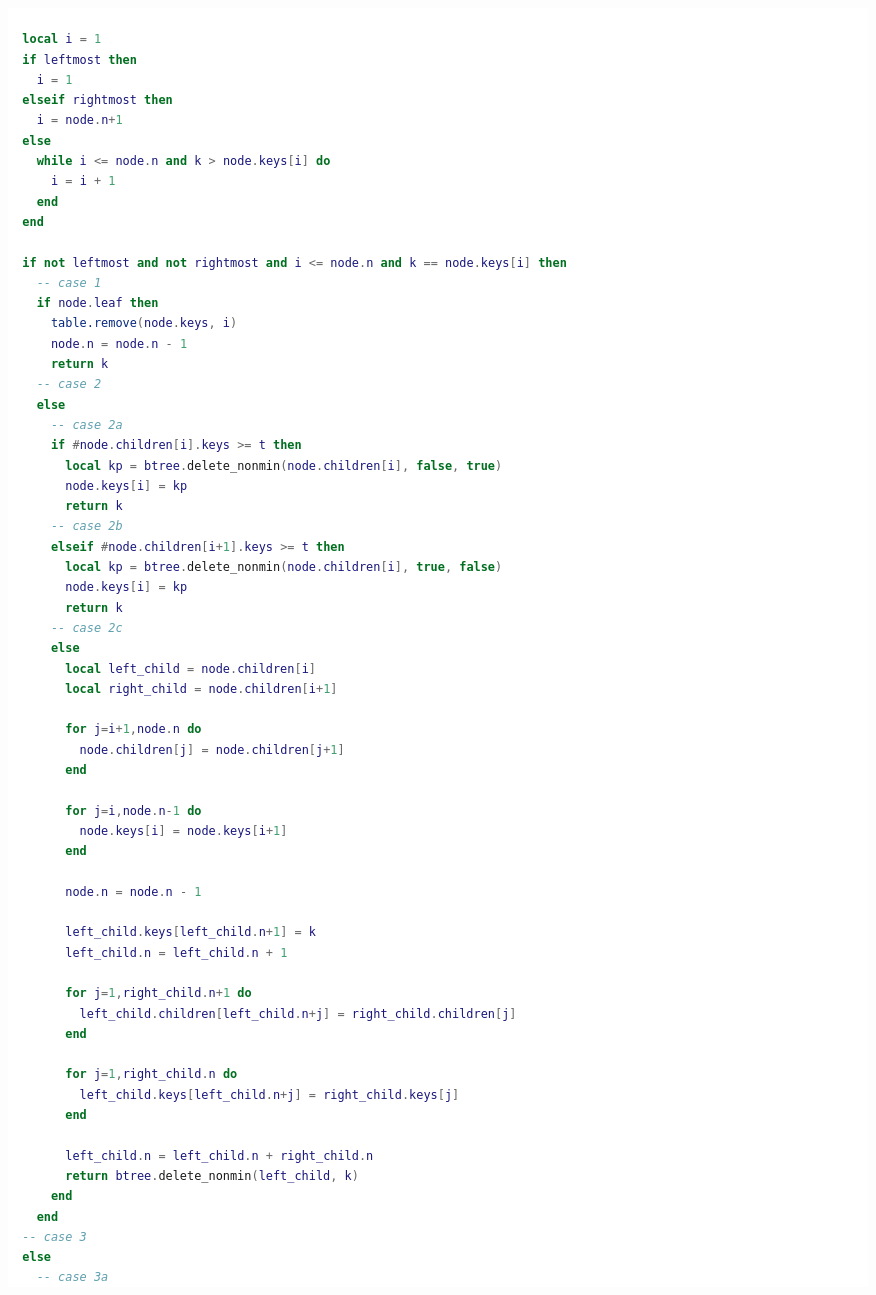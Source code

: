 ```lua

  local i = 1
  if leftmost then
    i = 1
  elseif rightmost then
    i = node.n+1
  else
    while i <= node.n and k > node.keys[i] do
      i = i + 1
    end
  end

  if not leftmost and not rightmost and i <= node.n and k == node.keys[i] then
    -- case 1
    if node.leaf then
      table.remove(node.keys, i)
      node.n = node.n - 1
      return k
    -- case 2
    else
      -- case 2a
      if #node.children[i].keys >= t then
        local kp = btree.delete_nonmin(node.children[i], false, true)
        node.keys[i] = kp
        return k
      -- case 2b
      elseif #node.children[i+1].keys >= t then
        local kp = btree.delete_nonmin(node.children[i], true, false)
        node.keys[i] = kp
        return k
      -- case 2c
      else
        local left_child = node.children[i]
        local right_child = node.children[i+1]

        for j=i+1,node.n do
          node.children[j] = node.children[j+1]
        end

        for j=i,node.n-1 do
          node.keys[i] = node.keys[i+1]
        end

        node.n = node.n - 1

        left_child.keys[left_child.n+1] = k
        left_child.n = left_child.n + 1

        for j=1,right_child.n+1 do
          left_child.children[left_child.n+j] = right_child.children[j]
        end

        for j=1,right_child.n do
          left_child.keys[left_child.n+j] = right_child.keys[j]
        end

        left_child.n = left_child.n + right_child.n
        return btree.delete_nonmin(left_child, k)
      end
    end
  -- case 3
  else
    -- case 3a
```